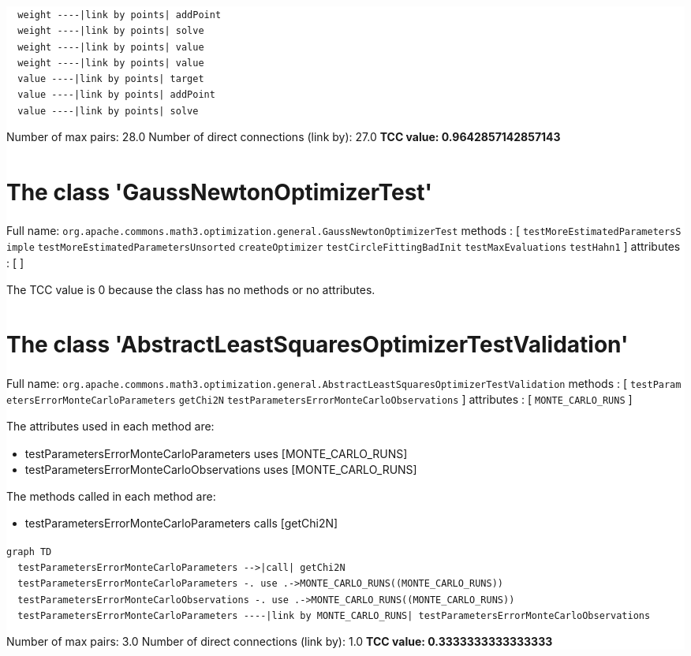 ```mermaid
  weight ----|link by points| addPoint
  weight ----|link by points| solve
  weight ----|link by points| value
  weight ----|link by points| value
  value ----|link by points| target
  value ----|link by points| addPoint
  value ----|link by points| solve
```

Number of max pairs: $28.0$
Number of direct connections (link by): $27.0$
**TCC value: $0.9642857142857143$**



# The class 'GaussNewtonOptimizerTest'
Full name: `org.apache.commons.math3.optimization.general.GaussNewtonOptimizerTest`
methods : [ `testMoreEstimatedParametersSimple` `testMoreEstimatedParametersUnsorted` `createOptimizer` `testCircleFittingBadInit` `testMaxEvaluations` `testHahn1` ]
attributes : [ ]

The TCC value is 0 because the class has no methods or no attributes.



# The class 'AbstractLeastSquaresOptimizerTestValidation'
Full name: `org.apache.commons.math3.optimization.general.AbstractLeastSquaresOptimizerTestValidation`
methods : [ `testParametersErrorMonteCarloParameters` `getChi2N` `testParametersErrorMonteCarloObservations` ]
attributes : [ `MONTE_CARLO_RUNS` ]

The attributes used in each method are:
  - testParametersErrorMonteCarloParameters uses [MONTE_CARLO_RUNS]
  - testParametersErrorMonteCarloObservations uses [MONTE_CARLO_RUNS]

The methods called in each method are:
  - testParametersErrorMonteCarloParameters calls [getChi2N]

```mermaid
graph TD
  testParametersErrorMonteCarloParameters -->|call| getChi2N
  testParametersErrorMonteCarloParameters -. use .->MONTE_CARLO_RUNS((MONTE_CARLO_RUNS))
  testParametersErrorMonteCarloObservations -. use .->MONTE_CARLO_RUNS((MONTE_CARLO_RUNS))
  testParametersErrorMonteCarloParameters ----|link by MONTE_CARLO_RUNS| testParametersErrorMonteCarloObservations
```

Number of max pairs: $3.0$
Number of direct connections (link by): $1.0$
**TCC value: $0.3333333333333333$**


